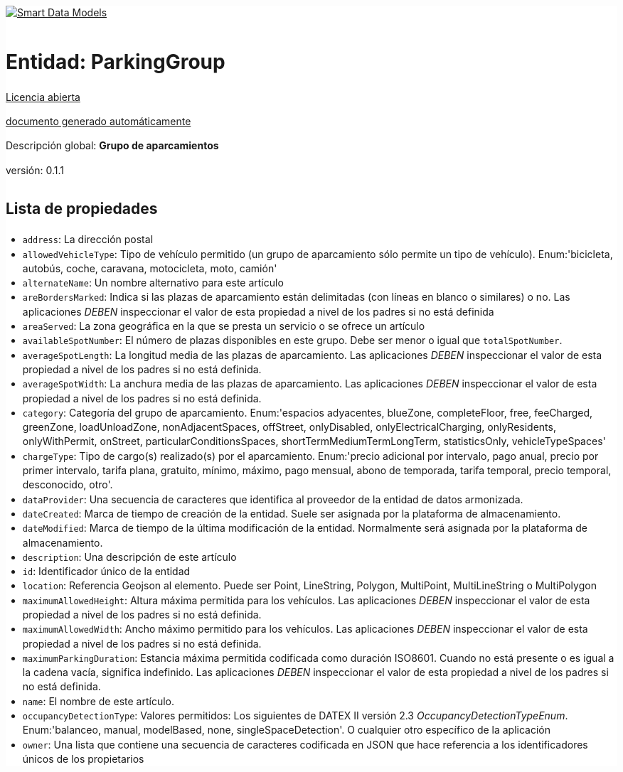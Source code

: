 [![Smart Data Models](https://smartdatamodels.org/wp-content/uploads/2022/01/SmartDataModels_logo.png "Logo")](https://smartdatamodels.org)  

Entidad: ParkingGroup  
=====================
  

[Licencia abierta](https://github.com/smart-data-models//dataModel.Parking/blob/master/ParkingGroup/LICENSE.md)  

[documento generado automáticamente](https://docs.google.com/presentation/d/e/2PACX-1vTs-Ng5dIAwkg91oTTUdt8ua7woBXhPnwavZ0FxgR8BsAI_Ek3C5q97Nd94HS8KhP-r_quD4H0fgyt3/pub?start=false&loop=false&delayms=3000#slide=id.gb715ace035_0_60)  

Descripción global: **Grupo de aparcamientos**  

versión: 0.1.1  


## Lista de propiedades  


- `address`: La dirección postal  
- `allowedVehicleType`: Tipo de vehículo permitido (un grupo de aparcamiento sólo permite un tipo de vehículo). Enum:'bicicleta, autobús, coche, caravana, motocicleta, moto, camión'  
- `alternateName`: Un nombre alternativo para este artículo  
- `areBordersMarked`: Indica si las plazas de aparcamiento están delimitadas (con líneas en blanco o similares) o no. Las aplicaciones _DEBEN_ inspeccionar el valor de esta propiedad a nivel de los padres si no está definida  
- `areaServed`: La zona geográfica en la que se presta un servicio o se ofrece un artículo  
- `availableSpotNumber`: El número de plazas disponibles en este grupo. Debe ser menor o igual que `totalSpotNumber`.  
- `averageSpotLength`: La longitud media de las plazas de aparcamiento. Las aplicaciones _DEBEN_ inspeccionar el valor de esta propiedad a nivel de los padres si no está definida.  
- `averageSpotWidth`: La anchura media de las plazas de aparcamiento. Las aplicaciones _DEBEN_ inspeccionar el valor de esta propiedad a nivel de los padres si no está definida.  
- `category`: Categoría del grupo de aparcamiento. Enum:'espacios adyacentes, blueZone, completeFloor, free, feeCharged, greenZone, loadUnloadZone, nonAdjacentSpaces, offStreet, onlyDisabled, onlyElectricalCharging, onlyResidents, onlyWithPermit, onStreet, particularConditionsSpaces, shortTermMediumTermLongTerm, statisticsOnly, vehicleTypeSpaces'  
- `chargeType`: Tipo de cargo(s) realizado(s) por el aparcamiento. Enum:'precio adicional por intervalo, pago anual, precio por primer intervalo, tarifa plana, gratuito, mínimo, máximo, pago mensual, abono de temporada, tarifa temporal, precio temporal, desconocido, otro'.  
- `dataProvider`: Una secuencia de caracteres que identifica al proveedor de la entidad de datos armonizada.  
- `dateCreated`: Marca de tiempo de creación de la entidad. Suele ser asignada por la plataforma de almacenamiento.  
- `dateModified`: Marca de tiempo de la última modificación de la entidad. Normalmente será asignada por la plataforma de almacenamiento.  
- `description`: Una descripción de este artículo  
- `id`: Identificador único de la entidad  
- `location`: Referencia Geojson al elemento. Puede ser Point, LineString, Polygon, MultiPoint, MultiLineString o MultiPolygon  
- `maximumAllowedHeight`: Altura máxima permitida para los vehículos.  Las aplicaciones _DEBEN_ inspeccionar el valor de esta propiedad a nivel de los padres si no está definida.  
- `maximumAllowedWidth`: Ancho máximo permitido para los vehículos. Las aplicaciones _DEBEN_ inspeccionar el valor de esta propiedad a nivel de los padres si no está definida.  
- `maximumParkingDuration`: Estancia máxima permitida codificada como duración ISO8601. Cuando no está presente o es igual a la cadena vacía, significa indefinido. Las aplicaciones _DEBEN_ inspeccionar el valor de esta propiedad a nivel de los padres si no está definida.  
- `name`: El nombre de este artículo.  
- `occupancyDetectionType`: Valores permitidos: Los siguientes de DATEX II versión 2.3 _OccupancyDetectionTypeEnum_. Enum:'balanceo, manual, modelBased, none, singleSpaceDetection'. O cualquier otro específico de la aplicación  
- `owner`: Una lista que contiene una secuencia de caracteres codificada en JSON que hace referencia a los identificadores únicos de los propietarios  